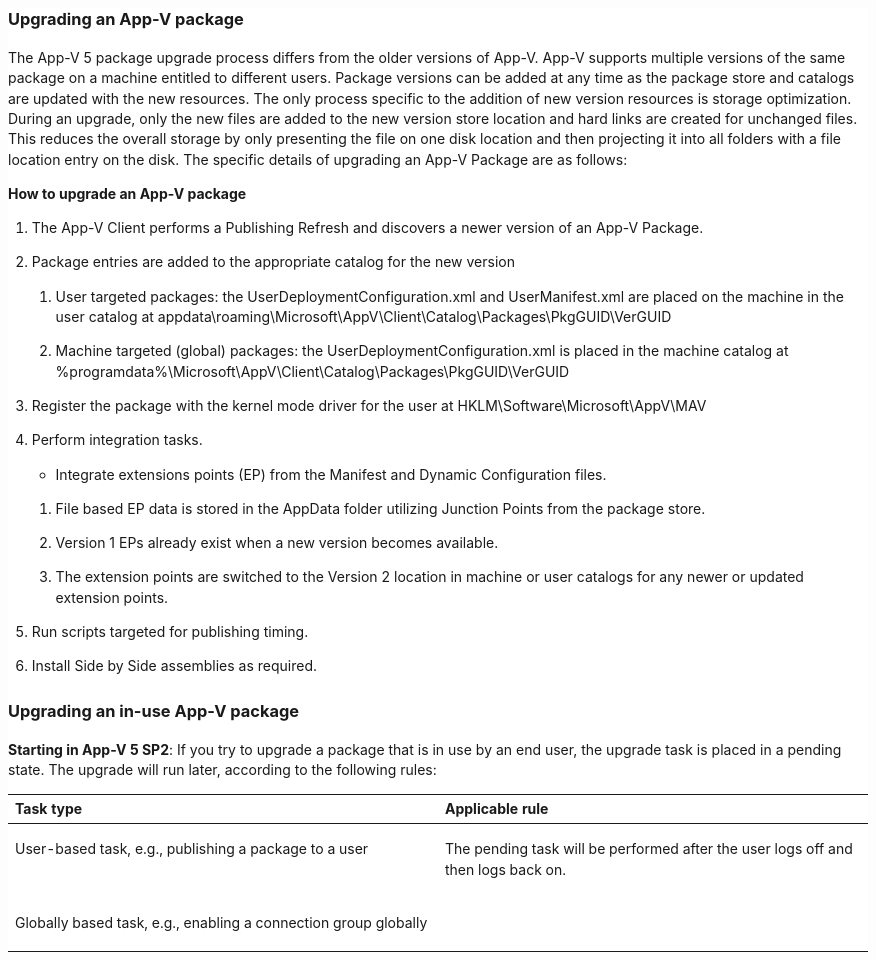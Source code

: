 ### Upgrading an App-V package

The App-V 5 package upgrade process differs from the older versions of App-V. App-V supports multiple versions of the same package on a machine entitled to different users. Package versions can be added at any time as the package store and catalogs are updated with the new resources. The only process specific to the addition of new version resources is storage optimization. During an upgrade, only the new files are added to the new version store location and hard links are created for unchanged files. This reduces the overall storage by only presenting the file on one disk location and then projecting it into all folders with a file location entry on the disk. The specific details of upgrading an App-V Package are as follows:

**How to upgrade an App-V package**

1.  The App-V Client performs a Publishing Refresh and discovers a newer version of an App-V Package.

2.  Package entries are added to the appropriate catalog for the new version

    1.  User targeted packages: the UserDeploymentConfiguration.xml and UserManifest.xml are placed on the machine in the user catalog at appdata\\roaming\\Microsoft\\AppV\\Client\\Catalog\\Packages\\PkgGUID\\VerGUID

    2.  Machine targeted (global) packages: the UserDeploymentConfiguration.xml is placed in the machine catalog at %programdata%\\Microsoft\\AppV\\Client\\Catalog\\Packages\\PkgGUID\\VerGUID

3.  Register the package with the kernel mode driver for the user at HKLM\\Software\\Microsoft\\AppV\\MAV

4.  Perform integration tasks.

    -   Integrate extensions points (EP) from the Manifest and Dynamic Configuration files.

    1.  File based EP data is stored in the AppData folder utilizing Junction Points from the package store.

    2.  Version 1 EPs already exist when a new version becomes available.

    3.  The extension points are switched to the Version 2 location in machine or user catalogs for any newer or updated extension points.

5.  Run scripts targeted for publishing timing.

6.  Install Side by Side assemblies as required.

### Upgrading an in-use App-V package

**Starting in App-V 5 SP2**: If you try to upgrade a package that is in use by an end user, the upgrade task is placed in a pending state. The upgrade will run later, according to the following rules:

<table>
<colgroup>
<col width="50%" />
<col width="50%" />
</colgroup>
<thead>
<tr class="header">
<th align="left">Task type</th>
<th align="left">Applicable rule</th>
</tr>
</thead>
<tbody>
<tr class="odd">
<td align="left"><p>User-based task, e.g., publishing a package to a user</p></td>
<td align="left"><p>The pending task will be performed after the user logs off and then logs back on.</p></td>
</tr>
<tr class="even">
<td align="left"><p>Globally based task, e.g., enabling a connection group globally</p></td>
